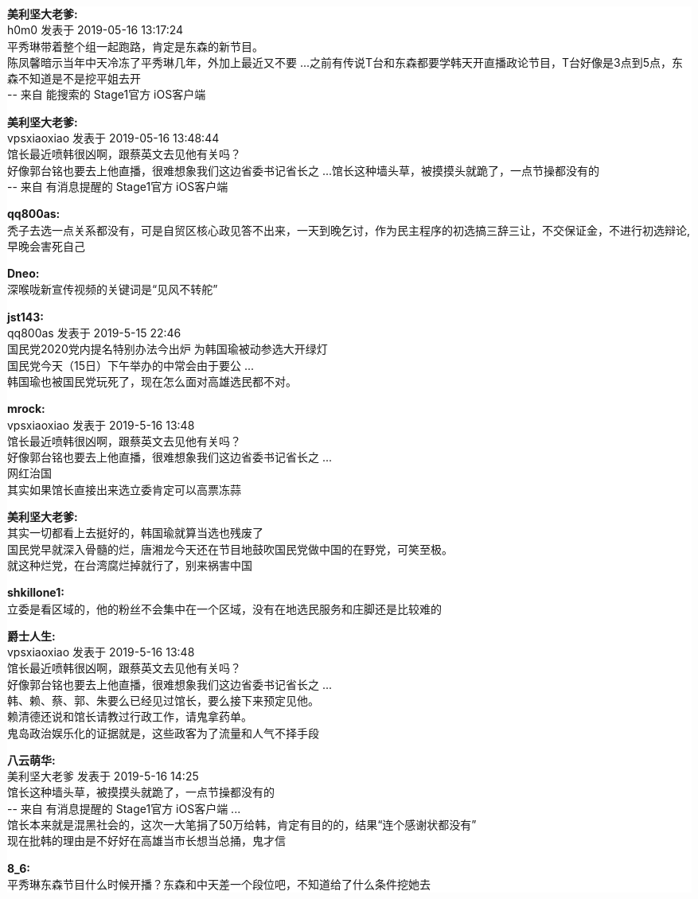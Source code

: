 **美利坚大老爹:**  
h0m0 发表于 2019-05-16 13:17:24  
平秀琳带着整个组一起跑路，肯定是东森的新节目。  
陈凤馨暗示当年中天冷冻了平秀琳几年，外加上最近又不要 ...之前有传说T台和东森都要学韩天开直播政论节目，T台好像是3点到5点，东森不知道是不是挖平姐去开  
\-- 来自 能搜索的 Stage1官方 iOS客户端  

**美利坚大老爹:**  
vpsxiaoxiao 发表于 2019-05-16 13:48:44  
馆长最近喷韩很凶啊，跟蔡英文去见他有关吗？  
好像郭台铭也要去上他直播，很难想象我们这边省委书记省长之 ...馆长这种墙头草，被摸摸头就跪了，一点节操都没有的  
\-- 来自 有消息提醒的 Stage1官方 iOS客户端  

**qq800as:**  
秃子去选一点关系都没有，可是自贸区核心政见答不出来，一天到晚乞讨，作为民主程序的初选搞三辞三让，不交保证金，不进行初选辩论,早晚会害死自己  

**Dneo:**  
深喉咙新宣传视频的关键词是“见风不转舵”  

**jst143:**  
qq800as 发表于 2019-5-15 22:46  
国民党2020党内提名特别办法今出炉 为韩国瑜被动参选大开绿灯  
国民党今天（15日）下午举办的中常会由于要公 ...  
韩国瑜也被国民党玩死了，现在怎么面对高雄选民都不对。  

**mrock:**  
vpsxiaoxiao 发表于 2019-5-16 13:48  
馆长最近喷韩很凶啊，跟蔡英文去见他有关吗？  
好像郭台铭也要去上他直播，很难想象我们这边省委书记省长之 ...  
网红治国  
其实如果馆长直接出来选立委肯定可以高票冻蒜  

**美利坚大老爹:**  
其实一切都看上去挺好的，韩国瑜就算当选也残废了  
国民党早就深入骨髓的烂，唐湘龙今天还在节目地鼓吹国民党做中国的在野党，可笑至极。  
就这种烂党，在台湾腐烂掉就行了，别来祸害中国  

**shkillone1:**  
立委是看区域的，他的粉丝不会集中在一个区域，没有在地选民服务和庄脚还是比较难的  

**爵士人生:**  
vpsxiaoxiao 发表于 2019-5-16 13:48  
馆长最近喷韩很凶啊，跟蔡英文去见他有关吗？  
好像郭台铭也要去上他直播，很难想象我们这边省委书记省长之 ...  
韩、赖、蔡、郭、朱要么已经见过馆长，要么接下来预定见他。  
赖清德还说和馆长请教过行政工作，请鬼拿药单。  
鬼岛政治娱乐化的证据就是，这些政客为了流量和人气不择手段  

**八云萌华:**  
美利坚大老爹 发表于 2019-5-16 14:25  
馆长这种墙头草，被摸摸头就跪了，一点节操都没有的  
\-- 来自 有消息提醒的 Stage1官方 iOS客户端 ...  
馆长本来就是混黑社会的，这次一大笔捐了50万给韩，肯定有目的的，结果“连个感谢状都没有”  
现在批韩的理由是不好好在高雄当市长想当总捅，鬼才信  

**8_6:**  
平秀琳东森节目什么时候开播？东森和中天差一个段位吧，不知道给了什么条件挖她去  

